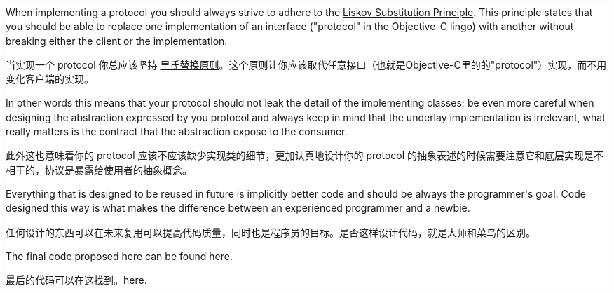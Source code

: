 When implementing a protocol you should always strive to adhere to the [Liskov Substitution Principle](http://en.wikipedia.org/wiki/Liskov_substitution_principle). This principle states that you should be able to replace one implementation of an interface ("protocol" in the Objective-C lingo) with another without breaking either the client or the implementation.

当实现一个 protocol 你总应该坚持 [里氏替换原则](http://en.wikipedia.org/wiki/Liskov_substitution_principle)。这个原则让你应该取代任意接口（也就是Objective-C里的的"protocol"）实现，而不用变化客户端的实现。

In other words this means that your protocol should not leak the detail of the implementing classes; be even more careful when designing the abstraction expressed by you protocol and always keep in mind that the underlay implementation is irrelevant, what really matters is the contract that the abstraction expose to the consumer. 

此外这也意味着你的 protocol 应该不应该缺少实现类的细节，更加认真地设计你的  protocol  的抽象表述的时候需要注意它和底层实现是不相干的，协议是暴露给使用者的抽象概念。

Everything that is designed to be reused in future is implicitly better code and should be always the programmer's goal. Code designed this way is what makes the difference between an experienced programmer and a newbie.

任何设计的东西可以在未来复用可以提高代码质量，同时也是程序员的目标。是否这样设计代码，就是大师和菜鸟的区别。

The final code proposed here can be found [here](http://github.com/albertodebortoli/ADBFeedReader).

最后的代码可以在这找到。[here](http://github.com/albertodebortoli/ADBFeedReader).


